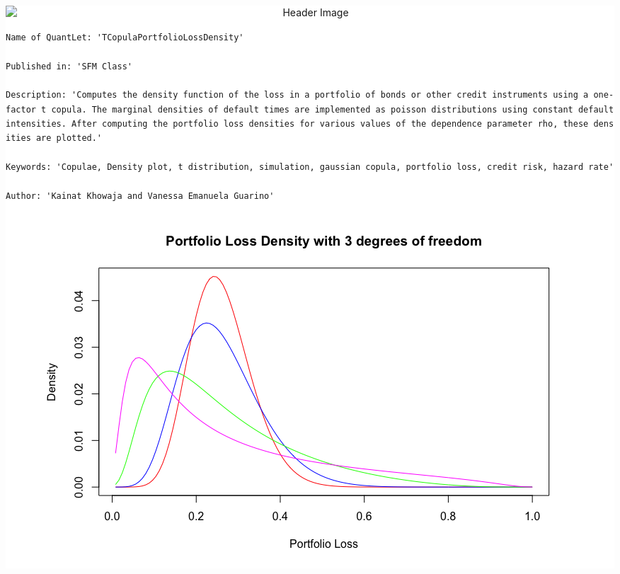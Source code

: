 <div style="margin: 0; padding: 0; text-align: center; border: none;">
<a href="https://quantlet.com" target="_blank" style="text-decoration: none; border: none;">
<img src="https://github.com/StefanGam/test-repo/blob/main/quantlet_design.png?raw=true" alt="Header Image" width="100%" style="margin: 0; padding: 0; display: block; border: none;" />
</a>
</div>

```
Name of QuantLet: 'TCopulaPortfolioLossDensity'

Published in: 'SFM Class'

Description: 'Computes the density function of the loss in a portfolio of bonds or other credit instruments using a one-factor t copula. The marginal densities of default times are implemented as poisson distributions using constant default intensities. After computing the portfolio loss densities for various values of the dependence parameter rho, these densities are plotted.'

Keywords: 'Copulae, Density plot, t distribution, simulation, gaussian copula, portfolio loss, credit risk, hazard rate'

Author: 'Kainat Khowaja and Vanessa Emanuela Guarino'

```
<div align="center">
<img src="https://raw.githubusercontent.com/QuantLet/SFM_Class_2019WS/master/SFM_tCopDensity/tCopPlot.png" alt="Image" />
</div>

